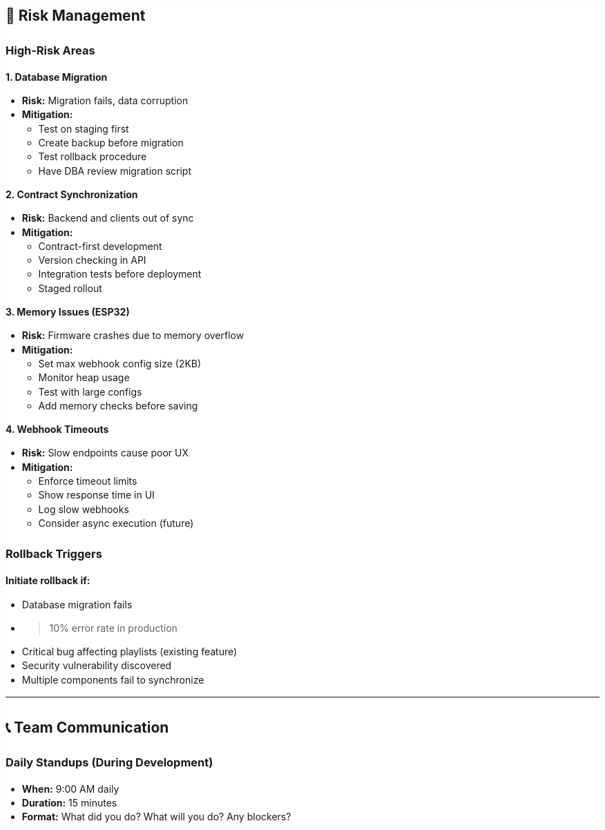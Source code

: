 
## 🚨 Risk Management

### High-Risk Areas

**1. Database Migration**
- **Risk:** Migration fails, data corruption
- **Mitigation:**
  - Test on staging first
  - Create backup before migration
  - Test rollback procedure
  - Have DBA review migration script

**2. Contract Synchronization**
- **Risk:** Backend and clients out of sync
- **Mitigation:**
  - Contract-first development
  - Version checking in API
  - Integration tests before deployment
  - Staged rollout

**3. Memory Issues (ESP32)**
- **Risk:** Firmware crashes due to memory overflow
- **Mitigation:**
  - Set max webhook config size (2KB)
  - Monitor heap usage
  - Test with large configs
  - Add memory checks before saving

**4. Webhook Timeouts**
- **Risk:** Slow endpoints cause poor UX
- **Mitigation:**
  - Enforce timeout limits
  - Show response time in UI
  - Log slow webhooks
  - Consider async execution (future)

### Rollback Triggers

**Initiate rollback if:**
- Database migration fails
- >10% error rate in production
- Critical bug affecting playlists (existing feature)
- Security vulnerability discovered
- Multiple components fail to synchronize

---

## 📞 Team Communication

### Daily Standups (During Development)
- **When:** 9:00 AM daily
- **Duration:** 15 minutes
- **Format:** What did you do? What will you do? Any blockers?
